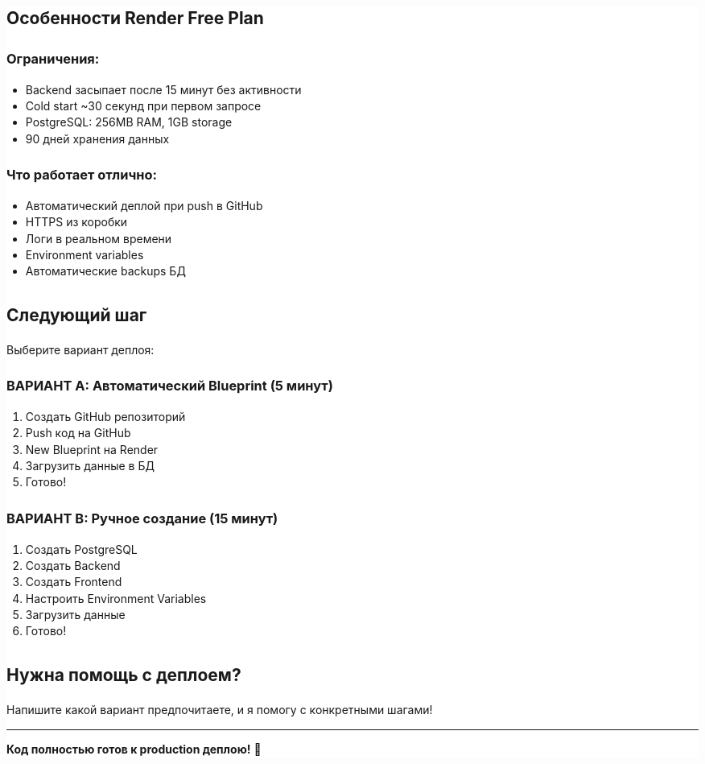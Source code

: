 
## Особенности Render Free Plan

### Ограничения:
- Backend засыпает после 15 минут без активности
- Cold start ~30 секунд при первом запросе
- PostgreSQL: 256MB RAM, 1GB storage
- 90 дней хранения данных

### Что работает отлично:
- Автоматический деплой при push в GitHub
- HTTPS из коробки
- Логи в реальном времени
- Environment variables
- Автоматические backups БД

## Следующий шаг

Выберите вариант деплоя:

### ВАРИАНТ A: Автоматический Blueprint (5 минут)
1. Создать GitHub репозиторий
2. Push код на GitHub
3. New Blueprint на Render
4. Загрузить данные в БД
5. Готово!

### ВАРИАНТ B: Ручное создание (15 минут)
1. Создать PostgreSQL
2. Создать Backend
3. Создать Frontend
4. Настроить Environment Variables
5. Загрузить данные
6. Готово!

## Нужна помощь с деплоем?

Напишите какой вариант предпочитаете, и я помогу с конкретными шагами!

---

**Код полностью готов к production деплою!** 🚀

